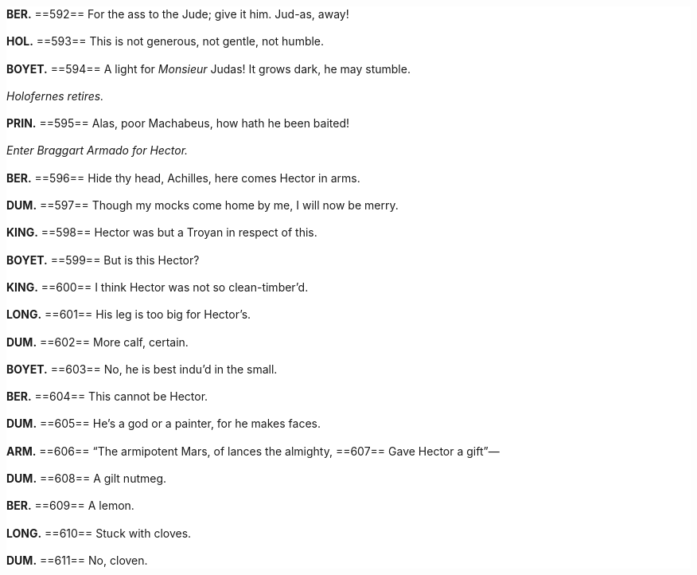 **BER.**
==592== For the ass to the Jude; give it him. Jud-as, away!

**HOL.**
==593== This is not generous, not gentle, not humble.

**BOYET.**
==594== A light for *Monsieur* Judas! It grows dark, he may stumble.

*Holofernes retires.*

**PRIN.**
==595== Alas, poor Machabeus, how hath he been baited!

*Enter Braggart Armado for Hector.*

**BER.**
==596== Hide thy head, Achilles, here comes Hector in arms.

**DUM.**
==597== Though my mocks come home by me, I will now be merry.

**KING.**
==598== Hector was but a Troyan in respect of this.

**BOYET.**
==599== But is this Hector?

**KING.**
==600== I think Hector was not so clean-timber’d.

**LONG.**
==601== His leg is too big for Hector’s.

**DUM.**
==602== More calf, certain.

**BOYET.**
==603== No, he is best indu’d in the small.

**BER.**
==604== This cannot be Hector.

**DUM.**
==605== He’s a god or a painter, for he makes faces.

**ARM.**
==606== “The armipotent Mars, of lances the almighty,
==607== Gave Hector a gift”⁠—

**DUM.**
==608== A gilt nutmeg.

**BER.**
==609== A lemon.

**LONG.**
==610== Stuck with cloves.

**DUM.**
==611== No, cloven.
